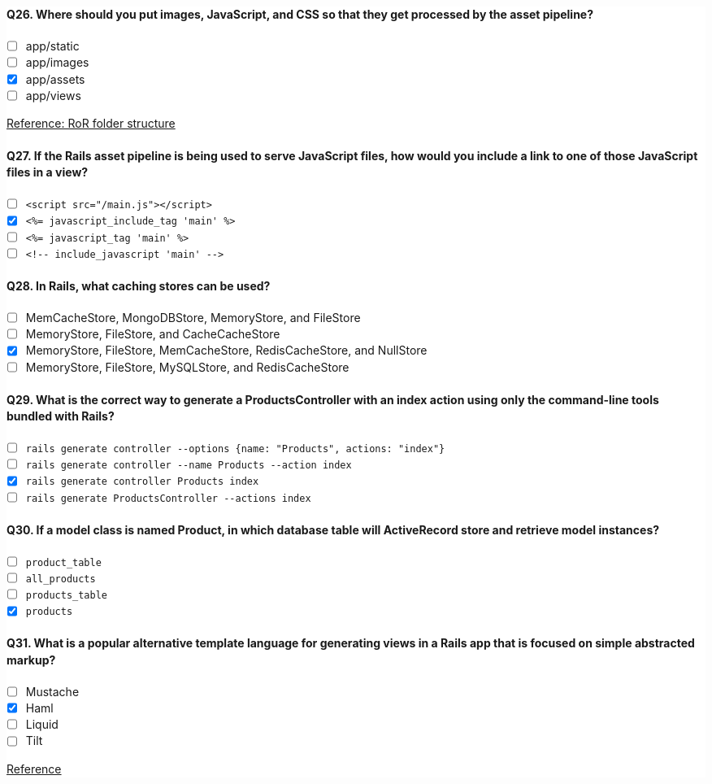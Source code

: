 #### Q26. Where should you put images, JavaScript, and CSS so that they get processed by the asset pipeline?

- [ ] app/static
- [ ] app/images
- [x] app/assets
- [ ] app/views

[Reference: RoR folder structure](https://images.app.goo.gl/CfKZPEQcGExfSx5C6)

#### Q27. If the Rails asset pipeline is being used to serve JavaScript files, how would you include a link to one of those JavaScript files in a view?

- [ ] `<script src="/main.js"></script>`
- [x] `<%= javascript_include_tag 'main' %>`
- [ ] `<%= javascript_tag 'main' %>`
- [ ] `<!-- include_javascript 'main' -->`

#### Q28. In Rails, what caching stores can be used?

- [ ] MemCacheStore, MongoDBStore, MemoryStore, and FileStore
- [ ] MemoryStore, FileStore, and CacheCacheStore
- [x] MemoryStore, FileStore, MemCacheStore, RedisCacheStore, and NullStore
- [ ] MemoryStore, FileStore, MySQLStore, and RedisCacheStore

#### Q29. What is the correct way to generate a ProductsController with an index action using only the command-line tools bundled with Rails?

- [ ] `rails generate controller --options {name: "Products", actions: "index"}`
- [ ] `rails generate controller --name Products --action index`
- [x] `rails generate controller Products index`
- [ ] `rails generate ProductsController --actions index`

#### Q30. If a model class is named Product, in which database table will ActiveRecord store and retrieve model instances?

- [ ] `product_table`
- [ ] `all_products`
- [ ] `products_table`
- [x] `products`

#### Q31. What is a popular alternative template language for generating views in a Rails app that is focused on simple abstracted markup?

- [ ] Mustache
- [x] Haml
- [ ] Liquid
- [ ] Tilt

[Reference](https://medium.com/@bretcameron/so-you-think-you-know-html-7813c03f8ff6)
